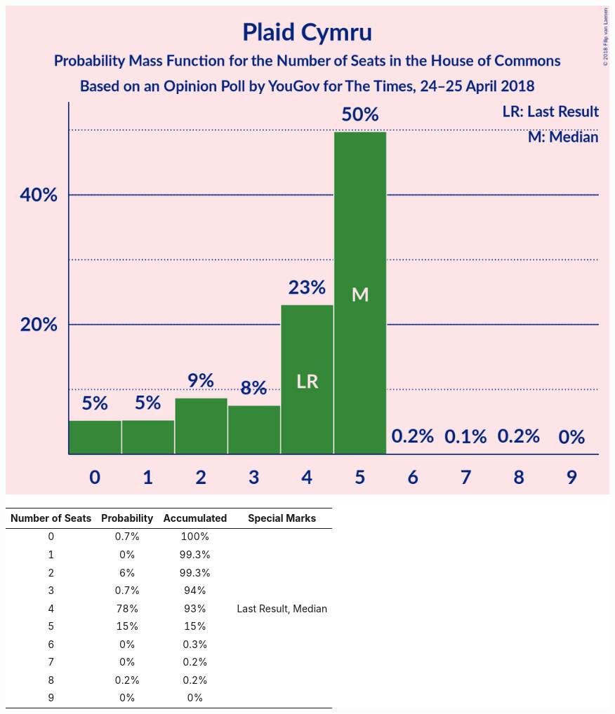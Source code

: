 ![Graph with seats probability mass function not yet produced](2018-04-25-YouGov-seats-pmf-plaidcymru.png "Seats Probability Mass Function")

| Number of Seats | Probability | Accumulated | Special Marks |
|:---------------:|:-----------:|:-----------:|:-------------:|
| 0 | 0.7% | 100% |  |
| 1 | 0% | 99.3% |  |
| 2 | 6% | 99.3% |  |
| 3 | 0.7% | 94% |  |
| 4 | 78% | 93% | Last Result, Median |
| 5 | 15% | 15% |  |
| 6 | 0% | 0.3% |  |
| 7 | 0% | 0.2% |  |
| 8 | 0.2% | 0.2% |  |
| 9 | 0% | 0% |  |
